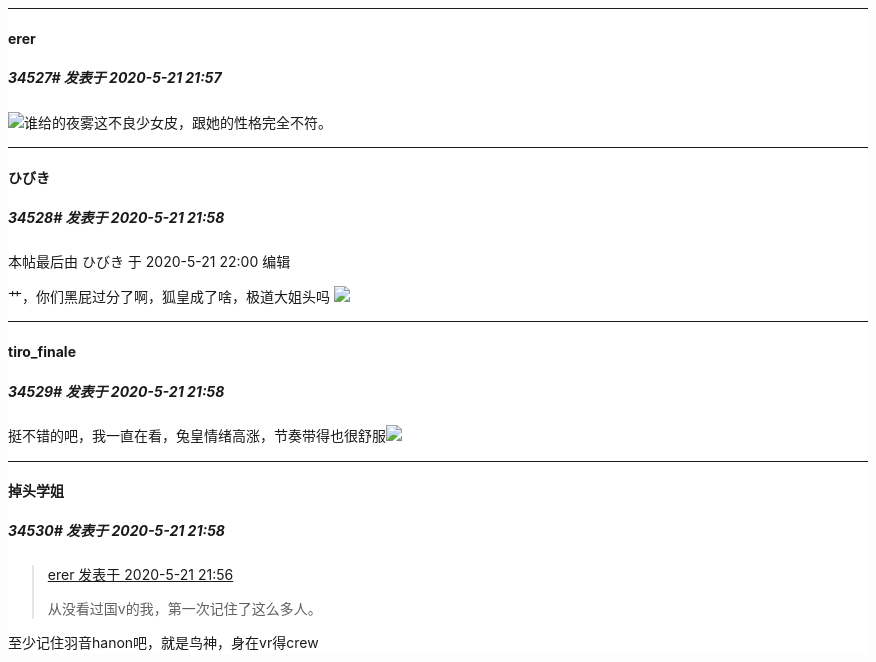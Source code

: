 



-----

####  erer  
##### 34527#       发表于 2020-5-21 21:57



<img src="https://static.saraba1st.com/image/smiley/face2017/067.png" referrerpolicy="no-referrer">谁给的夜雾这不良少女皮，跟她的性格完全不符。







-----

####  ひびき  
##### 34528#       发表于 2020-5-21 21:58



 本帖最后由 ひびき 于 2020-5-21 22:00 编辑 

艹，你们黑屁过分了啊，狐皇成了啥，极道大姐头吗 <img src="https://static.saraba1st.com/image/smiley/face2017/067.png" referrerpolicy="no-referrer">







-----

####  tiro_finale  
##### 34529#       发表于 2020-5-21 21:58




挺不错的吧，我一直在看，兔皇情绪高涨，节奏带得也很舒服<img src="https://static.saraba1st.com/image/smiley/face2017/068.png" referrerpolicy="no-referrer">







-----

####  掉头学姐  
##### 34530#       发表于 2020-5-21 21:58



<blockquote><a href="httphttps://bbs.saraba1st.com/2b/forum.php?mod=redirect&amp;goto=findpost&amp;pid=47506955&amp;ptid=1924531" target="_blank">erer 发表于 2020-5-21 21:56</a>

从没看过国v的我，第一次记住了这么多人。</blockquote>
至少记住羽音hanon吧，就是鸟神，身在vr得crew

